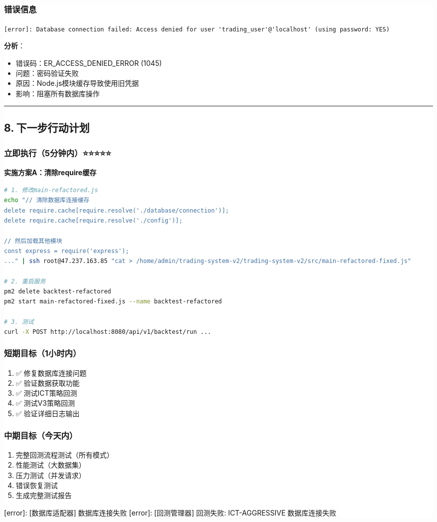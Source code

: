 ### 错误信息
```
[error]: Database connection failed: Access denied for user 'trading_user'@'localhost' (using password: YES)
```

**分析**：
- 错误码：ER_ACCESS_DENIED_ERROR (1045)
- 问题：密码验证失败
- 原因：Node.js模块缓存导致使用旧凭据
- 影响：阻塞所有数据库操作

---

## 8. 下一步行动计划

### 立即执行（5分钟内）⭐⭐⭐⭐⭐

**实施方案A：清除require缓存**

```bash
# 1. 修改main-refactored.js
echo "// 清除数据库连接缓存
delete require.cache[require.resolve('./database/connection')];
delete require.cache[require.resolve('./config')];

// 然后加载其他模块
const express = require('express');
..." | ssh root@47.237.163.85 "cat > /home/admin/trading-system-v2/trading-system-v2/src/main-refactored-fixed.js"

# 2. 重启服务
pm2 delete backtest-refactored
pm2 start main-refactored-fixed.js --name backtest-refactored

# 3. 测试
curl -X POST http://localhost:8080/api/v1/backtest/run ...
```

### 短期目标（1小时内）

1. ✅ 修复数据库连接问题
2. ✅ 验证数据获取功能
3. ✅ 测试ICT策略回测
4. ✅ 测试V3策略回测
5. ✅ 验证详细日志输出

### 中期目标（今天内）

1. 完整回测流程测试（所有模式）
2. 性能测试（大数据集）
3. 压力测试（并发请求）
4. 错误恢复测试
5. 生成完整测试报告


[error]: [数据库适配器] 数据库连接失败
[error]: [回测管理器] 回测失败: ICT-AGGRESSIVE 数据库连接失败